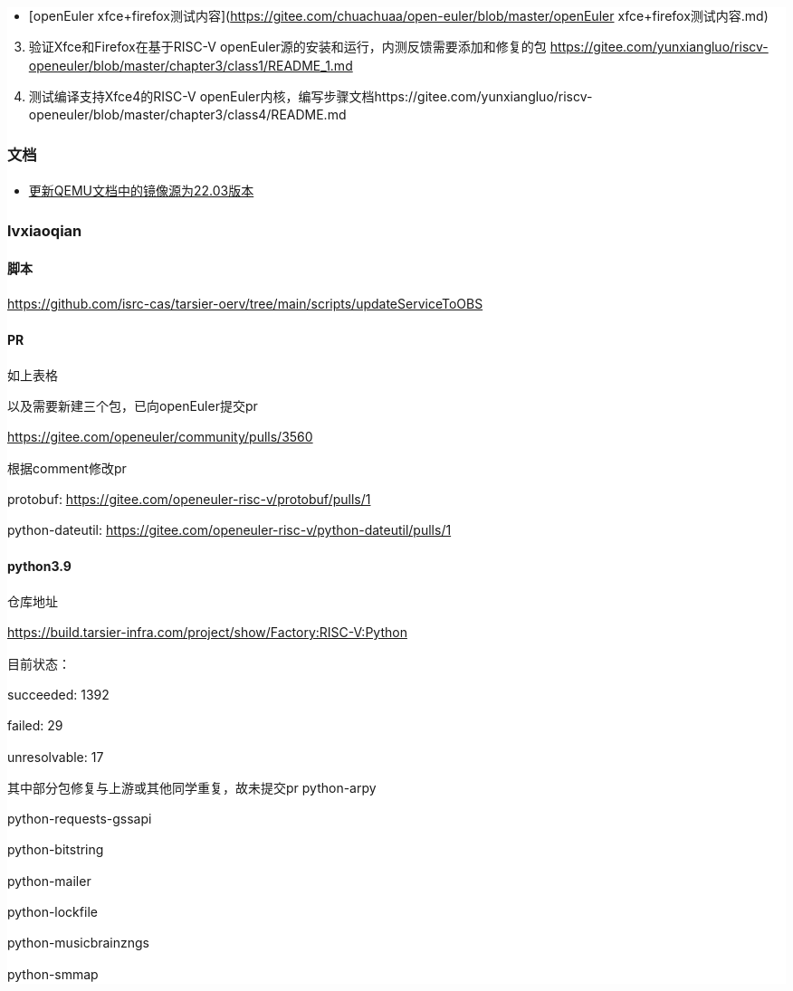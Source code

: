    - [openEuler xfce+firefox测试内容](https://gitee.com/chuachuaa/open-euler/blob/master/openEuler xfce+firefox测试内容.md) 

3. 验证Xfce和Firefox在基于RISC-V openEuler源的安装和运行，内测反馈需要添加和修复的包
  https://gitee.com/yunxiangluo/riscv-openeuler/blob/master/chapter3/class1/README_1.md

3. 测试编译支持Xfce4的RISC-V openEuler内核，编写步骤文档https://gitee.com/yunxiangluo/riscv-openeuler/blob/master/chapter3/class4/README.md



### 文档

- [更新QEMU文档中的镜像源为22.03版本](https://gitee.com/openeuler/RISC-V/pulls/445) 

 ### lvxiaoqian
#### 脚本

https://github.com/isrc-cas/tarsier-oerv/tree/main/scripts/updateServiceToOBS

#### PR
如上表格

以及需要新建三个包，已向openEuler提交pr

https://gitee.com/openeuler/community/pulls/3560

根据comment修改pr

protobuf: https://gitee.com/openeuler-risc-v/protobuf/pulls/1

python-dateutil: https://gitee.com/openeuler-risc-v/python-dateutil/pulls/1

#### python3.9
仓库地址

https://build.tarsier-infra.com/project/show/Factory:RISC-V:Python

目前状态：

 succeeded: 1392
 
 failed: 29
 
 unresolvable: 17
 

其中部分包修复与上游或其他同学重复，故未提交pr
python-arpy

python-requests-gssapi

python-bitstring

python-mailer

python-lockfile

python-musicbrainzngs

python-smmap
